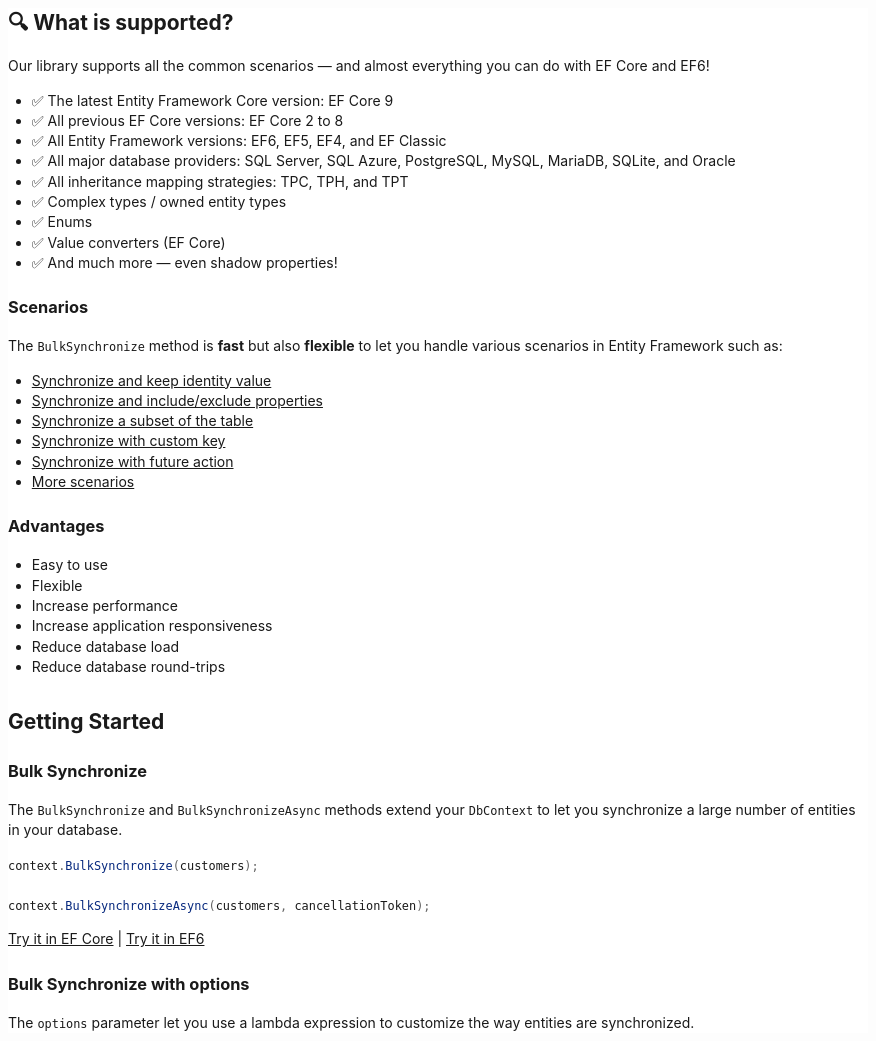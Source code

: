## 🔍 What is supported?

Our library supports all the common scenarios — and almost everything you can do with EF Core and EF6!

- ✅ The latest Entity Framework Core version: EF Core 9  
- ✅ All previous EF Core versions: EF Core 2 to 8  
- ✅ All Entity Framework versions: EF6, EF5, EF4, and EF Classic  
- ✅ All major database providers: SQL Server, SQL Azure, PostgreSQL, MySQL, MariaDB, SQLite, and Oracle  
- ✅ All inheritance mapping strategies: TPC, TPH, and TPT  
- ✅ Complex types / owned entity types  
- ✅ Enums  
- ✅ Value converters (EF Core)  
- ✅ And much more — even shadow properties!

### Scenarios
The `BulkSynchronize` method is **fast** but also **flexible** to let you handle various scenarios in Entity Framework such as:
- [Synchronize and keep identity value](#synchronize-and-keep-identity-value)
- [Synchronize and include/exclude properties](#synchronize-and-includeexclude-properties)
- [Synchronize a subset of the table](#synchronize-a-subset-of-the-table)
- [Synchronize with custom key](#synchronize-with-custom-key)
- [Synchronize with future action](#synchronize-with-future-action)
- [More scenarios](#more-scenarios)

### Advantages
- Easy to use
- Flexible
- Increase performance
- Increase application responsiveness
- Reduce database load
- Reduce database round-trips

## Getting Started

### Bulk Synchronize
The `BulkSynchronize` and `BulkSynchronizeAsync` methods extend your `DbContext` to let you synchronize a large number of entities in your database.

```csharp
context.BulkSynchronize(customers);

context.BulkSynchronizeAsync(customers, cancellationToken);
```

[Try it in EF Core](https://dotnetfiddle.net/la3HQL) | [Try it in EF6](https://dotnetfiddle.net/yPs4WF)

### Bulk Synchronize with options
The `options` parameter let you use a lambda expression to customize the way entities are synchronized.

